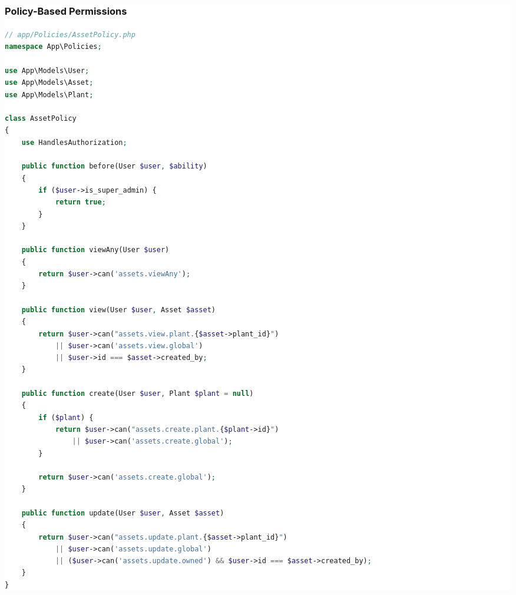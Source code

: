 ### Policy-Based Permissions

```php
// app/Policies/AssetPolicy.php
namespace App\Policies;

use App\Models\User;
use App\Models\Asset;
use App\Models\Plant;

class AssetPolicy
{
    use HandlesAuthorization;
    
    public function before(User $user, $ability)
    {
        if ($user->is_super_admin) {
            return true;
        }
    }
    
    public function viewAny(User $user)
    {
        return $user->can('assets.viewAny');
    }
    
    public function view(User $user, Asset $asset)
    {
        return $user->can("assets.view.plant.{$asset->plant_id}")
            || $user->can('assets.view.global')
            || $user->id === $asset->created_by;
    }
    
    public function create(User $user, Plant $plant = null)
    {
        if ($plant) {
            return $user->can("assets.create.plant.{$plant->id}")
                || $user->can('assets.create.global');
        }
        
        return $user->can('assets.create.global');
    }
    
    public function update(User $user, Asset $asset)
    {
        return $user->can("assets.update.plant.{$asset->plant_id}")
            || $user->can('assets.update.global')
            || ($user->can('assets.update.owned') && $user->id === $asset->created_by);
    }
}
```
